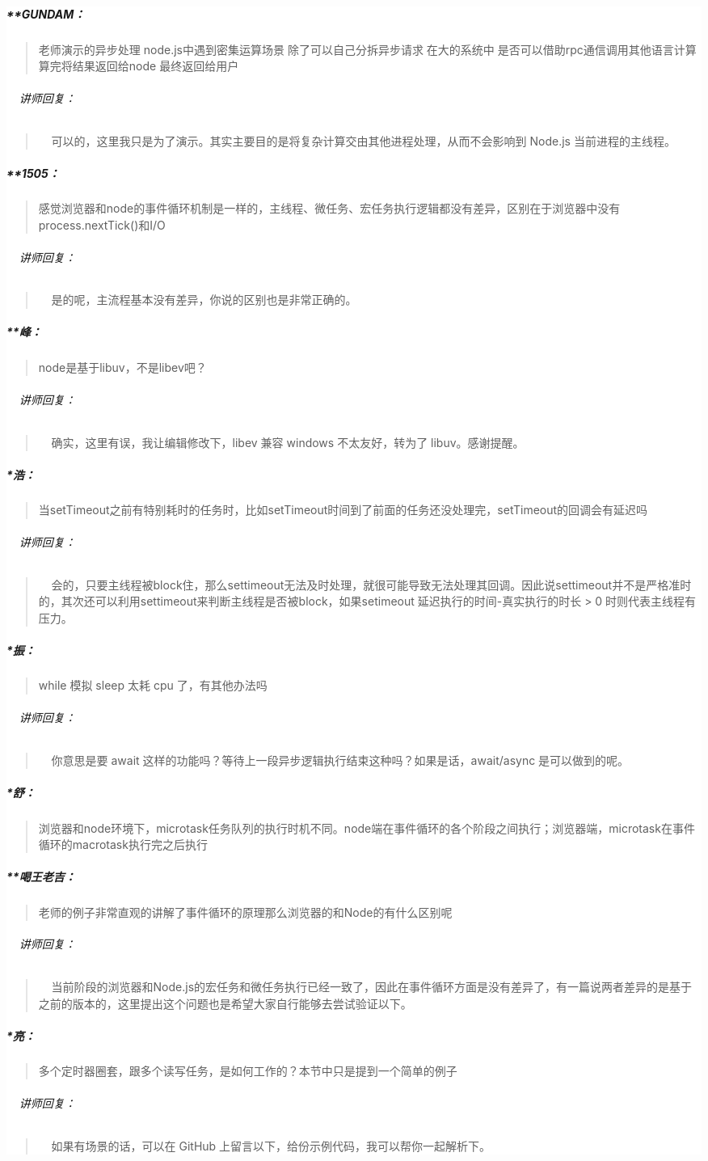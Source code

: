 ##### **GUNDAM：
> 老师演示的异步处理 node.js中遇到密集运算场景 除了可以自己分拆异步请求 在大的系统中 是否可以借助rpc通信调用其他语言计算 算完将结果返回给node 最终返回给用户

 ###### &nbsp;&nbsp;&nbsp; 讲师回复：
> &nbsp;&nbsp;&nbsp; 可以的，这里我只是为了演示。其实主要目的是将复杂计算交由其他进程处理，从而不会影响到 Node.js 当前进程的主线程。

##### **1505：
> 感觉浏览器和node的事件循环机制是一样的，主线程、微任务、宏任务执行逻辑都没有差异，区别在于浏览器中没有process.nextTick()和I/O

 ###### &nbsp;&nbsp;&nbsp; 讲师回复：
> &nbsp;&nbsp;&nbsp; 是的呢，主流程基本没有差异，你说的区别也是非常正确的。

##### **峰：
> node是基于libuv，不是libev吧？

 ###### &nbsp;&nbsp;&nbsp; 讲师回复：
> &nbsp;&nbsp;&nbsp; 确实，这里有误，我让编辑修改下，libev 兼容 windows 不太友好，转为了 libuv。感谢提醒。

##### *浩：
> 当setTimeout之前有特别耗时的任务时，比如setTimeout时间到了前面的任务还没处理完，setTimeout的回调会有延迟吗

 ###### &nbsp;&nbsp;&nbsp; 讲师回复：
> &nbsp;&nbsp;&nbsp; 会的，只要主线程被block住，那么settimeout无法及时处理，就很可能导致无法处理其回调。因此说settimeout并不是严格准时的，其次还可以利用settimeout来判断主线程是否被block，如果setimeout 延迟执行的时间-真实执行的时长 > 0 时则代表主线程有压力。

##### *振：
> while 模拟 sleep 太耗 cpu 了，有其他办法吗

 ###### &nbsp;&nbsp;&nbsp; 讲师回复：
> &nbsp;&nbsp;&nbsp; 你意思是要 await 这样的功能吗？等待上一段异步逻辑执行结束这种吗？如果是话，await/async 是可以做到的呢。

##### *舒：
> 浏览器和node环境下，microtask任务队列的执行时机不同。node端在事件循环的各个阶段之间执行；浏览器端，microtask在事件循环的macrotask执行完之后执行

##### **喝王老吉：
> 老师的例子非常直观的讲解了事件循环的原理那么浏览器的和Node的有什么区别呢

 ###### &nbsp;&nbsp;&nbsp; 讲师回复：
> &nbsp;&nbsp;&nbsp; 当前阶段的浏览器和Node.js的宏任务和微任务执行已经一致了，因此在事件循环方面是没有差异了，有一篇说两者差异的是基于之前的版本的，这里提出这个问题也是希望大家自行能够去尝试验证以下。

##### *亮：
> 多个定时器圈套，跟多个读写任务，是如何工作的？本节中只是提到一个简单的例子

 ###### &nbsp;&nbsp;&nbsp; 讲师回复：
> &nbsp;&nbsp;&nbsp; 如果有场景的话，可以在 GitHub 上留言以下，给份示例代码，我可以帮你一起解析下。

